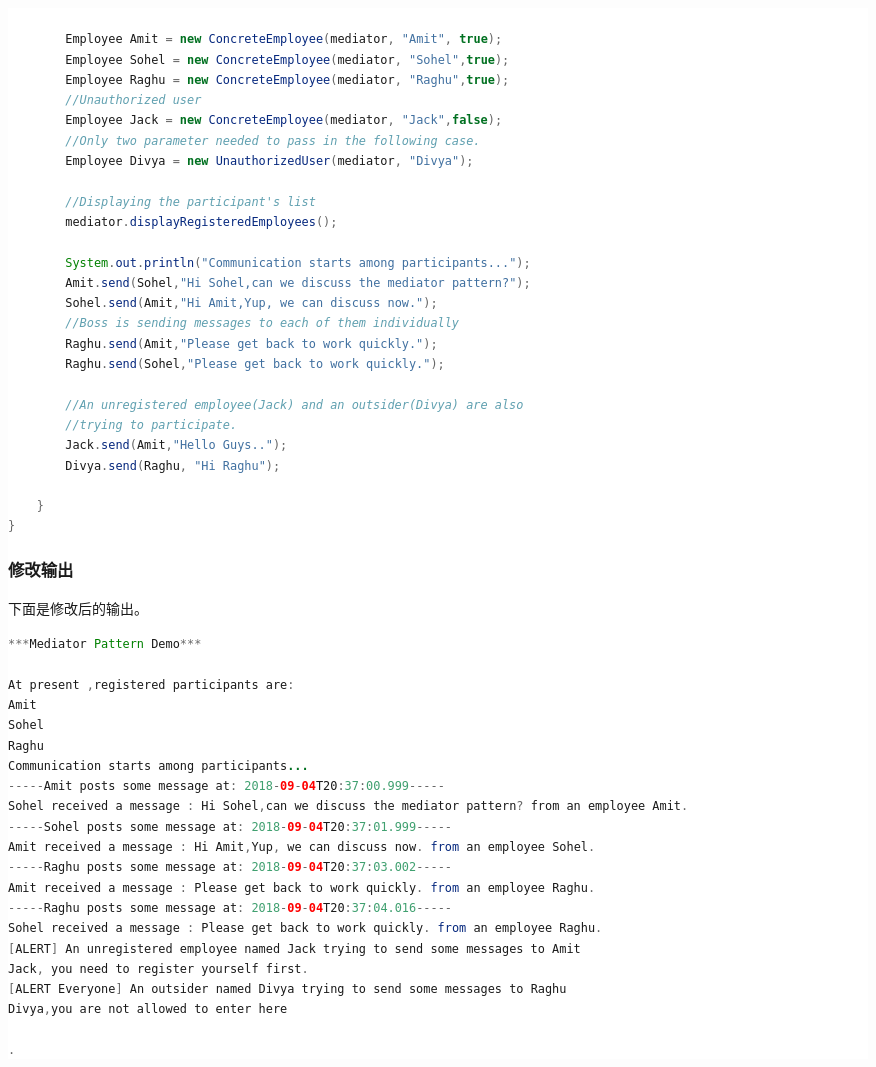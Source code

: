 ```java

        Employee Amit = new ConcreteEmployee(mediator, "Amit", true);
        Employee Sohel = new ConcreteEmployee(mediator, "Sohel",true);
        Employee Raghu = new ConcreteEmployee(mediator, "Raghu",true);
        //Unauthorized user
        Employee Jack = new ConcreteEmployee(mediator, "Jack",false);
        //Only two parameter needed to pass in the following case.
        Employee Divya = new UnauthorizedUser(mediator, "Divya");

        //Displaying the participant's list
        mediator.displayRegisteredEmployees();

        System.out.println("Communication starts among participants...");
        Amit.send(Sohel,"Hi Sohel,can we discuss the mediator pattern?");
        Sohel.send(Amit,"Hi Amit,Yup, we can discuss now.");
        //Boss is sending messages to each of them individually
        Raghu.send(Amit,"Please get back to work quickly.");
        Raghu.send(Sohel,"Please get back to work quickly.");

        //An unregistered employee(Jack) and an outsider(Divya) are also
        //trying to participate.
        Jack.send(Amit,"Hello Guys..");
        Divya.send(Raghu, "Hi Raghu");

    }
}

```

### 修改输出

下面是修改后的输出。

```java
***Mediator Pattern Demo***

At present ,registered participants are:
Amit
Sohel
Raghu
Communication starts among participants...
-----Amit posts some message at: 2018-09-04T20:37:00.999-----
Sohel received a message : Hi Sohel,can we discuss the mediator pattern? from an employee Amit.
-----Sohel posts some message at: 2018-09-04T20:37:01.999-----
Amit received a message : Hi Amit,Yup, we can discuss now. from an employee Sohel.
-----Raghu posts some message at: 2018-09-04T20:37:03.002-----
Amit received a message : Please get back to work quickly. from an employee Raghu.
-----Raghu posts some message at: 2018-09-04T20:37:04.016-----
Sohel received a message : Please get back to work quickly. from an employee Raghu.
[ALERT] An unregistered employee named Jack trying to send some messages to Amit
Jack, you need to register yourself first.
[ALERT Everyone] An outsider named Divya trying to send some messages to Raghu
Divya,you are not allowed to enter here

.

```
